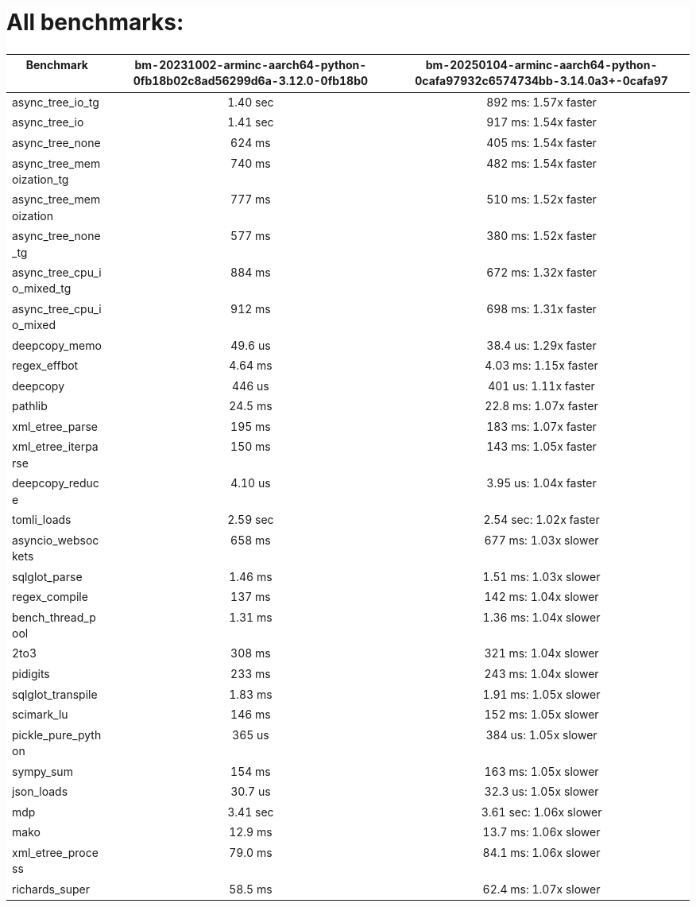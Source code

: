 All benchmarks:
===============

| Benchmark                  | bm-20231002-arminc-aarch64-python-0fb18b02c8ad56299d6a-3.12.0-0fb18b0 | bm-20250104-arminc-aarch64-python-0cafa97932c6574734bb-3.14.0a3+-0cafa97 |
|----------------------------|:---------------------------------------------------------------------:|:------------------------------------------------------------------------:|
| async_tree_io_tg           | 1.40 sec                                                              | 892 ms: 1.57x faster                                                     |
| async_tree_io              | 1.41 sec                                                              | 917 ms: 1.54x faster                                                     |
| async_tree_none            | 624 ms                                                                | 405 ms: 1.54x faster                                                     |
| async_tree_memoization_tg  | 740 ms                                                                | 482 ms: 1.54x faster                                                     |
| async_tree_memoization     | 777 ms                                                                | 510 ms: 1.52x faster                                                     |
| async_tree_none_tg         | 577 ms                                                                | 380 ms: 1.52x faster                                                     |
| async_tree_cpu_io_mixed_tg | 884 ms                                                                | 672 ms: 1.32x faster                                                     |
| async_tree_cpu_io_mixed    | 912 ms                                                                | 698 ms: 1.31x faster                                                     |
| deepcopy_memo              | 49.6 us                                                               | 38.4 us: 1.29x faster                                                    |
| regex_effbot               | 4.64 ms                                                               | 4.03 ms: 1.15x faster                                                    |
| deepcopy                   | 446 us                                                                | 401 us: 1.11x faster                                                     |
| pathlib                    | 24.5 ms                                                               | 22.8 ms: 1.07x faster                                                    |
| xml_etree_parse            | 195 ms                                                                | 183 ms: 1.07x faster                                                     |
| xml_etree_iterparse        | 150 ms                                                                | 143 ms: 1.05x faster                                                     |
| deepcopy_reduce            | 4.10 us                                                               | 3.95 us: 1.04x faster                                                    |
| tomli_loads                | 2.59 sec                                                              | 2.54 sec: 1.02x faster                                                   |
| asyncio_websockets         | 658 ms                                                                | 677 ms: 1.03x slower                                                     |
| sqlglot_parse              | 1.46 ms                                                               | 1.51 ms: 1.03x slower                                                    |
| regex_compile              | 137 ms                                                                | 142 ms: 1.04x slower                                                     |
| bench_thread_pool          | 1.31 ms                                                               | 1.36 ms: 1.04x slower                                                    |
| 2to3                       | 308 ms                                                                | 321 ms: 1.04x slower                                                     |
| pidigits                   | 233 ms                                                                | 243 ms: 1.04x slower                                                     |
| sqlglot_transpile          | 1.83 ms                                                               | 1.91 ms: 1.05x slower                                                    |
| scimark_lu                 | 146 ms                                                                | 152 ms: 1.05x slower                                                     |
| pickle_pure_python         | 365 us                                                                | 384 us: 1.05x slower                                                     |
| sympy_sum                  | 154 ms                                                                | 163 ms: 1.05x slower                                                     |
| json_loads                 | 30.7 us                                                               | 32.3 us: 1.05x slower                                                    |
| mdp                        | 3.41 sec                                                              | 3.61 sec: 1.06x slower                                                   |
| mako                       | 12.9 ms                                                               | 13.7 ms: 1.06x slower                                                    |
| xml_etree_process          | 79.0 ms                                                               | 84.1 ms: 1.06x slower                                                    |
| richards_super             | 58.5 ms                                                               | 62.4 ms: 1.07x slower                                                    |